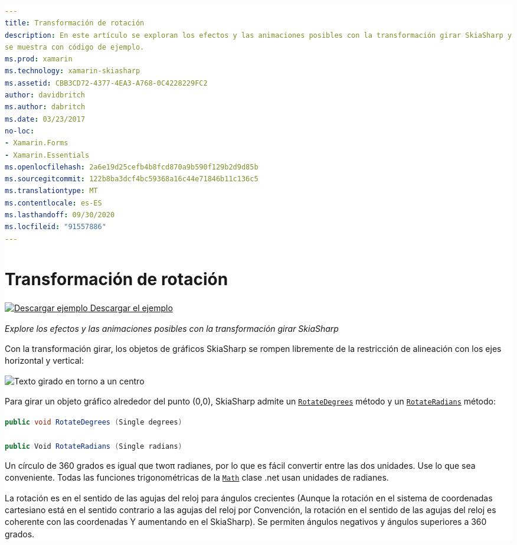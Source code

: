 ```yaml
---
title: Transformación de rotación
description: En este artículo se exploran los efectos y las animaciones posibles con la transformación girar SkiaSharp y se muestra con código de ejemplo.
ms.prod: xamarin
ms.technology: xamarin-skiasharp
ms.assetid: CBB3CD72-4377-4EA3-A768-0C4228229FC2
author: davidbritch
ms.author: dabritch
ms.date: 03/23/2017
no-loc:
- Xamarin.Forms
- Xamarin.Essentials
ms.openlocfilehash: 2a6e19d25cefb4b8fcd870a9b590f129b2d9d85b
ms.sourcegitcommit: 122b8ba3dcf4bc59368a16c44e71846b11c136c5
ms.translationtype: MT
ms.contentlocale: es-ES
ms.lasthandoff: 09/30/2020
ms.locfileid: "91557886"
---
```

# <a name="the-rotate-transform"></a>Transformación de rotación

[![Descargar ejemplo](~/media/shared/download.png) Descargar el ejemplo](https://docs.microsoft.com/samples/xamarin/xamarin-forms-samples/skiasharpforms-demos)

_Explore los efectos y las animaciones posibles con la transformación girar SkiaSharp_

Con la transformación girar, los objetos de gráficos SkiaSharp se rompen libremente de la restricción de alineación con los ejes horizontal y vertical:

![Texto girado en torno a un centro](rotate-images/rotateexample.png)

Para girar un objeto gráfico alrededor del punto (0,0), SkiaSharp admite un [`RotateDegrees`](xref:SkiaSharp.SKCanvas.RotateDegrees(System.Single)) método y un [`RotateRadians`](xref:SkiaSharp.SKCanvas.RotateRadians(System.Single)) método:

```csharp
public void RotateDegrees (Single degrees)

public Void RotateRadians (Single radians)
```

Un círculo de 360 grados es igual que twoπ radianes, por lo que es fácil convertir entre las dos unidades. Use lo que sea conveniente. Todas las funciones trigonométricas de la [`Math`](xref:System.Math) clase .net usan unidades de radianes.

La rotación es en el sentido de las agujas del reloj para ángulos crecientes (Aunque la rotación en el sistema de coordenadas cartesiano está en el sentido contrario a las agujas del reloj por Convención, la rotación en el sentido de las agujas del reloj es coherente con las coordenadas Y aumentando en el SkiaSharp). Se permiten ángulos negativos y ángulos superiores a 360 grados.

